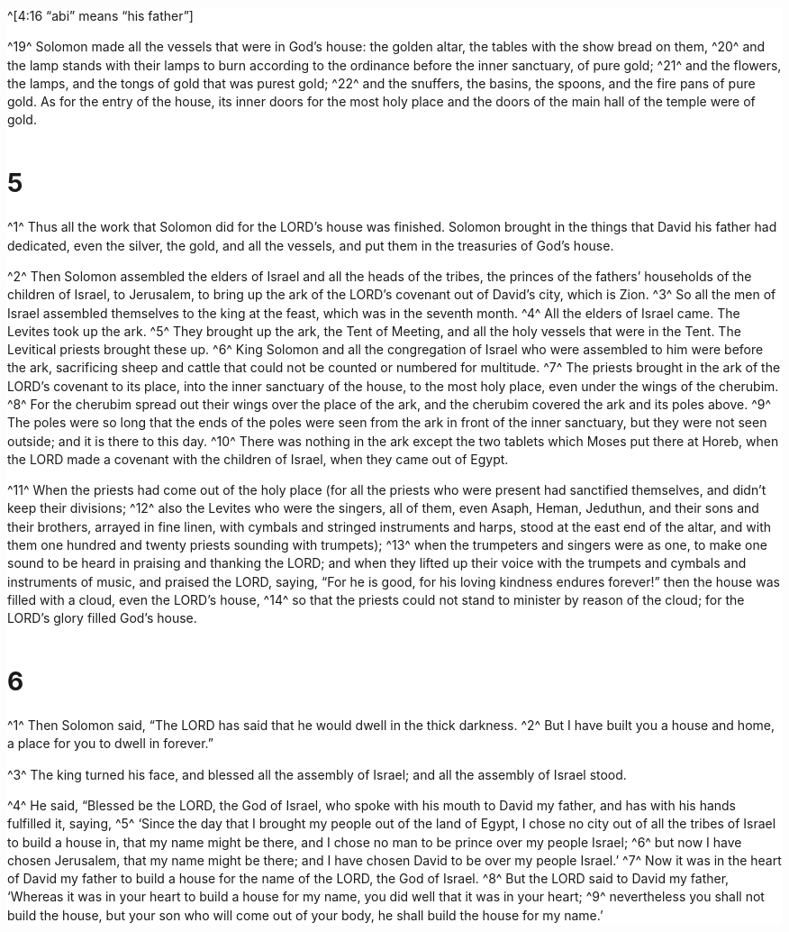 ^[4:16 “abi” means “his father”]

^19^ Solomon made all the vessels that were in God’s house: the golden altar, the tables with the show bread on them, ^20^ and the lamp stands with their lamps to burn according to the ordinance before the inner sanctuary, of pure gold; ^21^ and the flowers, the lamps, and the tongs of gold that was purest gold; ^22^ and the snuffers, the basins, the spoons, and the fire pans of pure gold. As for the entry of the house, its inner doors for the most holy place and the doors of the main hall of the temple were of gold. 

# 5 
^1^ Thus all the work that Solomon did for the LORD’s house was finished. Solomon brought in the things that David his father had dedicated, even the silver, the gold, and all the vessels, and put them in the treasuries of God’s house. 

^2^ Then Solomon assembled the elders of Israel and all the heads of the tribes, the princes of the fathers’ households of the children of Israel, to Jerusalem, to bring up the ark of the LORD’s covenant out of David’s city, which is Zion. ^3^ So all the men of Israel assembled themselves to the king at the feast, which was in the seventh month. ^4^ All the elders of Israel came. The Levites took up the ark. ^5^ They brought up the ark, the Tent of Meeting, and all the holy vessels that were in the Tent. The Levitical priests brought these up. ^6^ King Solomon and all the congregation of Israel who were assembled to him were before the ark, sacrificing sheep and cattle that could not be counted or numbered for multitude. ^7^ The priests brought in the ark of the LORD’s covenant to its place, into the inner sanctuary of the house, to the most holy place, even under the wings of the cherubim. ^8^ For the cherubim spread out their wings over the place of the ark, and the cherubim covered the ark and its poles above. ^9^ The poles were so long that the ends of the poles were seen from the ark in front of the inner sanctuary, but they were not seen outside; and it is there to this day. ^10^ There was nothing in the ark except the two tablets which Moses put there at Horeb, when the LORD made a covenant with the children of Israel, when they came out of Egypt. 

^11^ When the priests had come out of the holy place (for all the priests who were present had sanctified themselves, and didn’t keep their divisions; ^12^ also the Levites who were the singers, all of them, even Asaph, Heman, Jeduthun, and their sons and their brothers, arrayed in fine linen, with cymbals and stringed instruments and harps, stood at the east end of the altar, and with them one hundred and twenty priests sounding with trumpets); ^13^ when the trumpeters and singers were as one, to make one sound to be heard in praising and thanking the LORD; and when they lifted up their voice with the trumpets and cymbals and instruments of music, and praised the LORD, saying, “For he is good, for his loving kindness endures forever!” then the house was filled with a cloud, even the LORD’s house, ^14^ so that the priests could not stand to minister by reason of the cloud; for the LORD’s glory filled God’s house. 

# 6 
^1^ Then Solomon said, “The LORD has said that he would dwell in the thick darkness. ^2^ But I have built you a house and home, a place for you to dwell in forever.” 

^3^ The king turned his face, and blessed all the assembly of Israel; and all the assembly of Israel stood. 

^4^ He said, “Blessed be the LORD, the God of Israel, who spoke with his mouth to David my father, and has with his hands fulfilled it, saying, ^5^ ‘Since the day that I brought my people out of the land of Egypt, I chose no city out of all the tribes of Israel to build a house in, that my name might be there, and I chose no man to be prince over my people Israel; ^6^ but now I have chosen Jerusalem, that my name might be there; and I have chosen David to be over my people Israel.’ ^7^ Now it was in the heart of David my father to build a house for the name of the LORD, the God of Israel. ^8^ But the LORD said to David my father, ‘Whereas it was in your heart to build a house for my name, you did well that it was in your heart; ^9^ nevertheless you shall not build the house, but your son who will come out of your body, he shall build the house for my name.’ 
